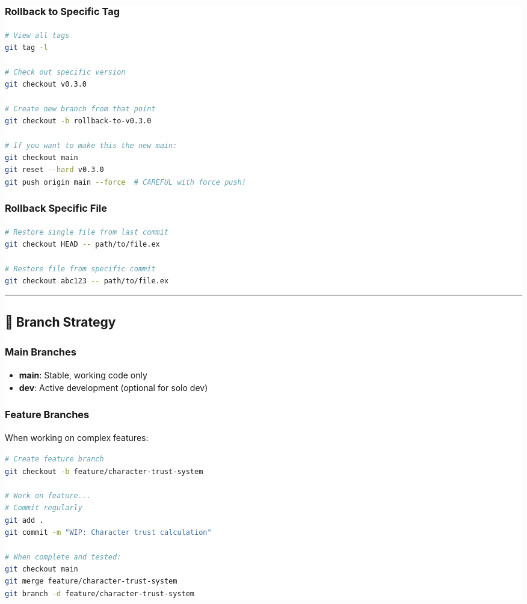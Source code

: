 ### Rollback to Specific Tag

```bash
# View all tags
git tag -l

# Check out specific version
git checkout v0.3.0

# Create new branch from that point
git checkout -b rollback-to-v0.3.0

# If you want to make this the new main:
git checkout main
git reset --hard v0.3.0
git push origin main --force  # CAREFUL with force push!
```

### Rollback Specific File

```bash
# Restore single file from last commit
git checkout HEAD -- path/to/file.ex

# Restore file from specific commit
git checkout abc123 -- path/to/file.ex
```

---

## 🌿 Branch Strategy

### Main Branches

- **main**: Stable, working code only
- **dev**: Active development (optional for solo dev)

### Feature Branches

When working on complex features:

```bash
# Create feature branch
git checkout -b feature/character-trust-system

# Work on feature...
# Commit regularly
git add .
git commit -m "WIP: Character trust calculation"

# When complete and tested:
git checkout main
git merge feature/character-trust-system
git branch -d feature/character-trust-system
```
